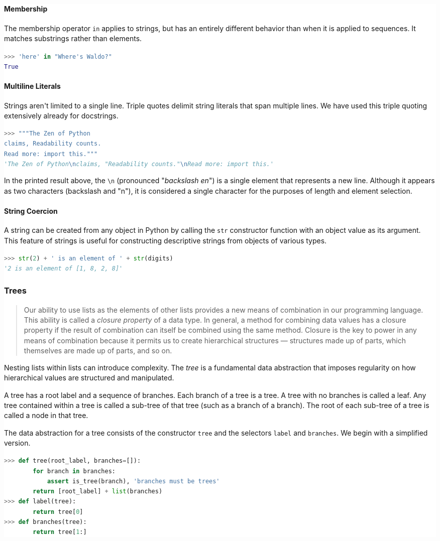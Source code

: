 #### Membership

The membership operator `in` applies to strings, but has an entirely different behavior than when it is applied to sequences. It matches substrings rather than elements.

```python
>>> 'here' in "Where's Waldo?"
True
```

#### Multiline Literals

Strings aren't limited to a single line. Triple quotes delimit string literals that span multiple lines. We have used this triple quoting extensively already for docstrings.

```python
>>> """The Zen of Python
claims, Readability counts.
Read more: import this."""
'The Zen of Python\nclaims, "Readability counts."\nRead more: import this.'
```

In the printed result above, the `\n` (pronounced "*backslash en*") is a single element that represents a new line. Although it appears as two characters (backslash and "n"), it is considered a single character for the purposes of length and element selection.

#### String Coercion

 A string can be created from any object in Python by calling the `str` constructor function with an object value as its argument. This feature of strings is useful for constructing descriptive strings from objects of various types.

```python
>>> str(2) + ' is an element of ' + str(digits)
'2 is an element of [1, 8, 2, 8]'
```

### Trees

> Our ability to use lists as the elements of other lists provides a new means of combination in our programming language. This ability is called a *closure property* of a data type. In general, a method for combining data values has a closure property if the result of combination can itself be combined using the same method. Closure is the key to power in any means of combination because it permits us to create hierarchical structures — structures made up of parts, which themselves are made up of parts, and so on.

Nesting lists within lists can introduce complexity. The *tree* is a fundamental data abstraction that imposes regularity on how hierarchical values are structured and manipulated.

A tree has a root label and a sequence of branches. Each branch of a tree is a tree. A tree with no branches is called a leaf. Any tree contained within a tree is called a sub-tree of that tree (such as a branch of a branch). The root of each sub-tree of a tree is called a node in that tree.

The data abstraction for a tree consists of the constructor `tree` and the selectors `label` and `branches`. We begin with a simplified version.

```python
>>> def tree(root_label, branches=[]):
        for branch in branches:
            assert is_tree(branch), 'branches must be trees'
        return [root_label] + list(branches)
>>> def label(tree):
        return tree[0]
>>> def branches(tree):
        return tree[1:]
```
